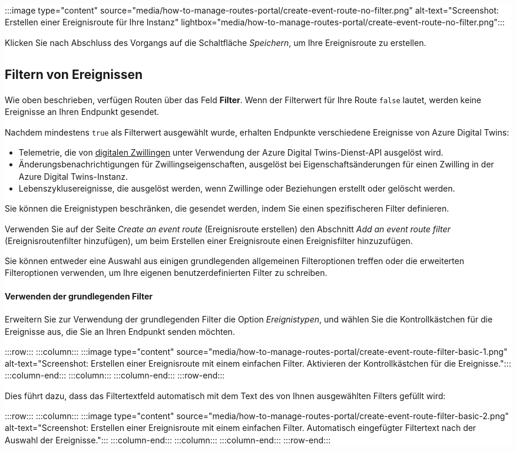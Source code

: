 :::image type="content" source="media/how-to-manage-routes-portal/create-event-route-no-filter.png" alt-text="Screenshot: Erstellen einer Ereignisroute für Ihre Instanz" lightbox="media/how-to-manage-routes-portal/create-event-route-no-filter.png":::

Klicken Sie nach Abschluss des Vorgangs auf die Schaltfläche _Speichern_, um Ihre Ereignisroute zu erstellen.

## <a name="filter-events"></a>Filtern von Ereignissen

Wie oben beschrieben, verfügen Routen über das Feld **Filter**. Wenn der Filterwert für Ihre Route `false` lautet, werden keine Ereignisse an Ihren Endpunkt gesendet. 

Nachdem mindestens `true` als Filterwert ausgewählt wurde, erhalten Endpunkte verschiedene Ereignisse von Azure Digital Twins:
* Telemetrie, die von [digitalen Zwillingen](concepts-twins-graph.md) unter Verwendung der Azure Digital Twins-Dienst-API ausgelöst wird.
* Änderungsbenachrichtigungen für Zwillingseigenschaften, ausgelöst bei Eigenschaftsänderungen für einen Zwilling in der Azure Digital Twins-Instanz.
* Lebenszyklusereignisse, die ausgelöst werden, wenn Zwillinge oder Beziehungen erstellt oder gelöscht werden.

Sie können die Ereignistypen beschränken, die gesendet werden, indem Sie einen spezifischeren Filter definieren.

Verwenden Sie auf der Seite *Create an event route* (Ereignisroute erstellen) den Abschnitt _Add an event route filter_ (Ereignisroutenfilter hinzufügen), um beim Erstellen einer Ereignisroute einen Ereignisfilter hinzuzufügen. 

Sie können entweder eine Auswahl aus einigen grundlegenden allgemeinen Filteroptionen treffen oder die erweiterten Filteroptionen verwenden, um Ihre eigenen benutzerdefinierten Filter zu schreiben.

#### <a name="use-the-basic-filters"></a>Verwenden der grundlegenden Filter

Erweitern Sie zur Verwendung der grundlegenden Filter die Option _Ereignistypen_, und wählen Sie die Kontrollkästchen für die Ereignisse aus, die Sie an Ihren Endpunkt senden möchten. 

:::row:::
    :::column:::
        :::image type="content" source="media/how-to-manage-routes-portal/create-event-route-filter-basic-1.png" alt-text="Screenshot: Erstellen einer Ereignisroute mit einem einfachen Filter. Aktivieren der Kontrollkästchen für die Ereignisse.":::
    :::column-end:::
    :::column:::
    :::column-end:::
:::row-end:::

Dies führt dazu, dass das Filtertextfeld automatisch mit dem Text des von Ihnen ausgewählten Filters gefüllt wird:

:::row:::
    :::column:::
        :::image type="content" source="media/how-to-manage-routes-portal/create-event-route-filter-basic-2.png" alt-text="Screenshot: Erstellen einer Ereignisroute mit einem einfachen Filter. Automatisch eingefügter Filtertext nach der Auswahl der Ereignisse.":::
    :::column-end:::
    :::column:::
    :::column-end:::
:::row-end:::
